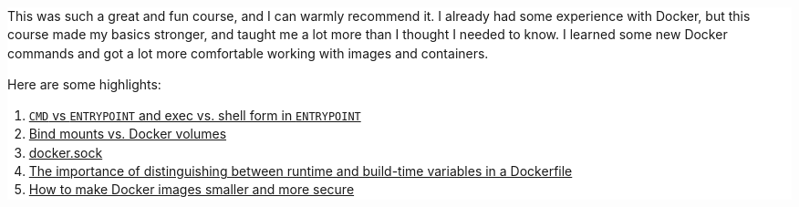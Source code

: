 This was such a great and fun course, and I can warmly recommend it. I already had some experience with 
Docker, but this course made my basics stronger, and taught me a lot more than I thought I needed to know. 
I learned some new Docker commands and got a lot more comfortable working with images and containers. 

Here are some highlights:

1. [```CMD``` vs ```ENTRYPOINT``` and exec vs. shell form in ```ENTRYPOINT```](https://aljazkovac.github.io/posts/devops-with-docker/#defining-start-conditions-for-the-container)
2. [Bind mounts vs. Docker volumes](https://aljazkovac.github.io/posts/devops-with-docker/#volumes-in-action)
3. [docker.sock](https://aljazkovac.github.io/posts/devops-with-docker/#scaling)
4. [The importance of distinguishing between runtime and build-time variables in a Dockerfile](https://aljazkovac.github.io/posts/devops-with-docker/#volumes-in-action)
5. [How to make Docker images smaller and more secure](https://aljazkovac.github.io/posts/devops-with-docker/#chapter-4-security-and-optimization)
